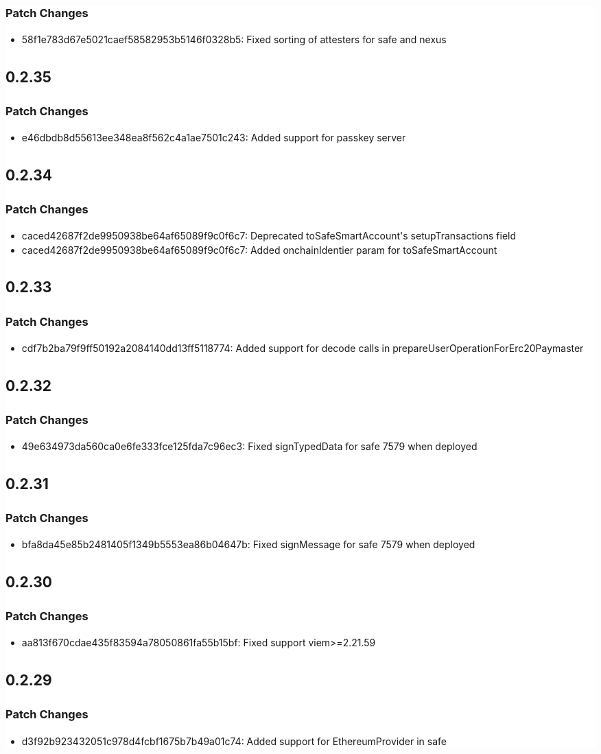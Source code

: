 ### Patch Changes

- 58f1e783d67e5021caef58582953b5146f0328b5: Fixed sorting of attesters for safe and nexus

## 0.2.35

### Patch Changes

- e46dbdb8d55613ee348ea8f562c4a1ae7501c243: Added support for passkey server

## 0.2.34

### Patch Changes

- caced42687f2de9950938be64af65089f9c0f6c7: Deprecated toSafeSmartAccount's setupTransactions field
- caced42687f2de9950938be64af65089f9c0f6c7: Added onchainIdentier param for toSafeSmartAccount

## 0.2.33

### Patch Changes

- cdf7b2ba79f9ff50192a2084140dd13ff5118774: Added support for decode calls in prepareUserOperationForErc20Paymaster

## 0.2.32

### Patch Changes

- 49e634973da560ca0e6fe333fce125fda7c96ec3: Fixed signTypedData for safe 7579 when deployed

## 0.2.31

### Patch Changes

- bfa8da45e85b2481405f1349b5553ea86b04647b: Fixed signMessage for safe 7579 when deployed

## 0.2.30

### Patch Changes

- aa813f670cdae435f83594a78050861fa55b15bf: Fixed support viem>=2.21.59

## 0.2.29

### Patch Changes

- d3f92b923432051c978d4fcbf1675b7b49a01c74: Added support for EthereumProvider in safe
